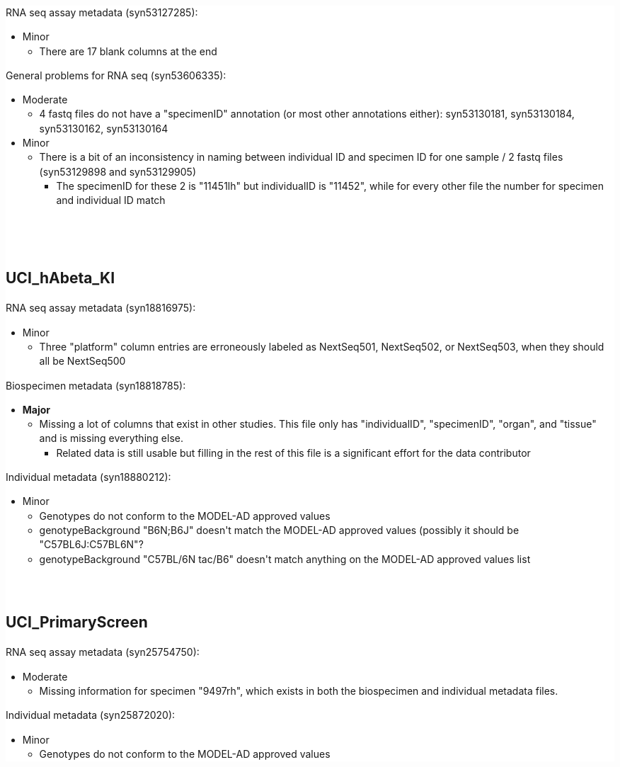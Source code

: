 RNA seq assay metadata (syn53127285):

* Minor  
  * There are 17 blank columns at the end

General problems for RNA seq (syn53606335):

* Moderate  
  * 4 fastq files do not have a "specimenID" annotation (or most other annotations either): syn53130181, syn53130184, syn53130162, syn53130164  
* Minor  
  * There is a bit of an inconsistency in naming between individual ID and specimen ID for one sample / 2 fastq files (syn53129898 and syn53129905)  
    * The specimenID for these 2 is "11451lh" but individualID is "11452", while for every other file the number for specimen and individual ID match

   
 

## UCI\_hAbeta\_KI

RNA seq assay metadata (syn18816975):

* Minor  
  * Three "platform" column entries are erroneously labeled as NextSeq501, NextSeq502, or NextSeq503, when they should all be NextSeq500

Biospecimen metadata (syn18818785):

* **Major**  
  * Missing a lot of columns that exist in other studies. This file only has "individualID", "specimenID", "organ", and "tissue" and is missing everything else.   
    * Related data is still usable but filling in the rest of this file is a significant effort for the data contributor

Individual metadata (syn18880212):

* Minor  
  * Genotypes do not conform to the MODEL-AD approved values  
  * genotypeBackground "B6N;B6J" doesn't match the MODEL-AD approved values (possibly it should be "C57BL6J:C57BL6N"?  
  * genotypeBackground "C57BL/6N tac/B6" doesn't match anything on the MODEL-AD approved values list 

 

## UCI\_PrimaryScreen

RNA seq assay metadata (syn25754750):

* Moderate  
  * Missing information for specimen "9497rh", which exists in both the biospecimen and individual metadata files. 

Individual metadata (syn25872020):

* Minor  
  * Genotypes do not conform to the MODEL-AD approved values
